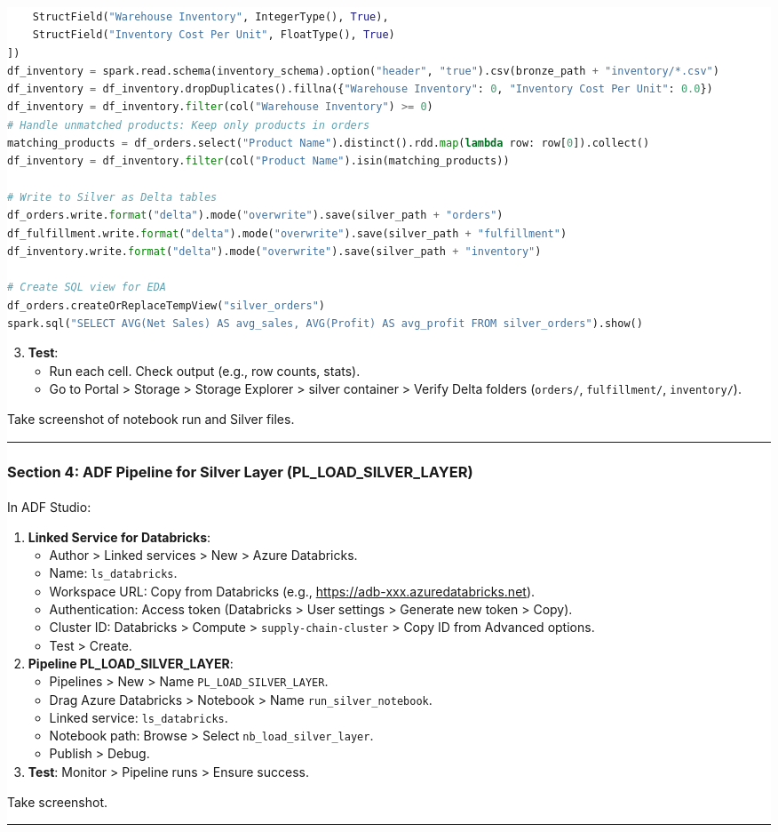    ```python
       StructField("Warehouse Inventory", IntegerType(), True),
       StructField("Inventory Cost Per Unit", FloatType(), True)
   ])
   df_inventory = spark.read.schema(inventory_schema).option("header", "true").csv(bronze_path + "inventory/*.csv")
   df_inventory = df_inventory.dropDuplicates().fillna({"Warehouse Inventory": 0, "Inventory Cost Per Unit": 0.0})
   df_inventory = df_inventory.filter(col("Warehouse Inventory") >= 0)
   # Handle unmatched products: Keep only products in orders
   matching_products = df_orders.select("Product Name").distinct().rdd.map(lambda row: row[0]).collect()
   df_inventory = df_inventory.filter(col("Product Name").isin(matching_products))

   # Write to Silver as Delta tables
   df_orders.write.format("delta").mode("overwrite").save(silver_path + "orders")
   df_fulfillment.write.format("delta").mode("overwrite").save(silver_path + "fulfillment")
   df_inventory.write.format("delta").mode("overwrite").save(silver_path + "inventory")

   # Create SQL view for EDA
   df_orders.createOrReplaceTempView("silver_orders")
   spark.sql("SELECT AVG(Net Sales) AS avg_sales, AVG(Profit) AS avg_profit FROM silver_orders").show()
   ```

3. **Test**:
   - Run each cell. Check output (e.g., row counts, stats).
   - Go to Portal > Storage > Storage Explorer > silver container > Verify Delta folders (`orders/`, `fulfillment/`, `inventory/`).

Take screenshot of notebook run and Silver files.

---

### **Section 4: ADF Pipeline for Silver Layer (PL_LOAD_SILVER_LAYER)**
In ADF Studio:
1. **Linked Service for Databricks**:
   - Author > Linked services > New > Azure Databricks.
   - Name: `ls_databricks`.
   - Workspace URL: Copy from Databricks (e.g., https://adb-xxx.azuredatabricks.net).
   - Authentication: Access token (Databricks > User settings > Generate new token > Copy).
   - Cluster ID: Databricks > Compute > `supply-chain-cluster` > Copy ID from Advanced options.
   - Test > Create.
2. **Pipeline PL_LOAD_SILVER_LAYER**:
   - Pipelines > New > Name `PL_LOAD_SILVER_LAYER`.
   - Drag Azure Databricks > Notebook > Name `run_silver_notebook`.
   - Linked service: `ls_databricks`.
   - Notebook path: Browse > Select `nb_load_silver_layer`.
   - Publish > Debug.
3. **Test**: Monitor > Pipeline runs > Ensure success.

Take screenshot.

---